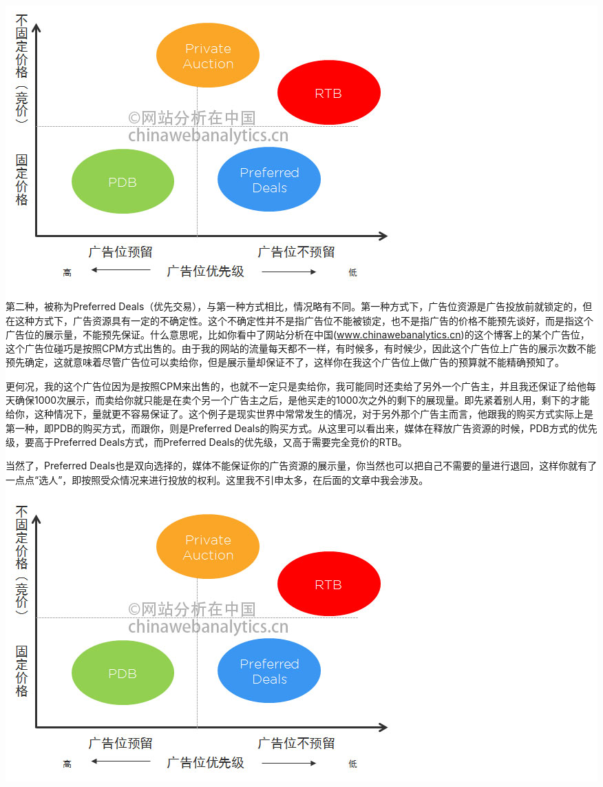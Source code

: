 ![PDB广告模式](/img/150610_2.jpg)

第二种，被称为Preferred Deals（优先交易），与第一种方式相比，情况略有不同。第一种方式下，广告位资源是广告投放前就锁定的，但在这种方式下，广告资源具有一定的不确定性。这个不确定性并不是指广告位不能被锁定，也不是指广告的价格不能预先谈好，而是指这个广告位的展示量，不能预先保证。什么意思呢，比如你看中了网站分析在中国(www.chinawebanalytics.cn)的这个博客上的某个广告位，这个广告位碰巧是按照CPM方式出售的。由于我的网站的流量每天都不一样，有时候多，有时候少，因此这个广告位上广告的展示次数不能预先确定，这就意味着尽管广告位可以卖给你，但是展示量却保证不了，这样你在我这个广告位上做广告的预算就不能精确预知了。

更何况，我的这个广告位因为是按照CPM来出售的，也就不一定只是卖给你，我可能同时还卖给了另外一个广告主，并且我还保证了给他每天确保1000次展示，而卖给你就只能是在卖个另一个广告主之后，是他买走的1000次之外的剩下的展现量。即先紧着别人用，剩下的才能给你，这种情况下，量就更不容易保证了。这个例子是现实世界中常常发生的情况，对于另外那个广告主而言，他跟我的购买方式实际上是第一种，即PDB的购买方式，而跟你，则是Preferred Deals的购买方式。从这里可以看出来，媒体在释放广告资源的时候，PDB方式的优先级，要高于Preferred Deals方式，而Preferred Deals的优先级，又高于需要完全竞价的RTB。

当然了，Preferred Deals也是双向选择的，媒体不能保证你的广告资源的展示量，你当然也可以把自己不需要的量进行退回，这样你就有了一点点“选人”，即按照受众情况来进行投放的权利。这里我不引申太多，在后面的文章中我会涉及。

![Preferred Deals广告方式](/img/150610_2.jpg)
